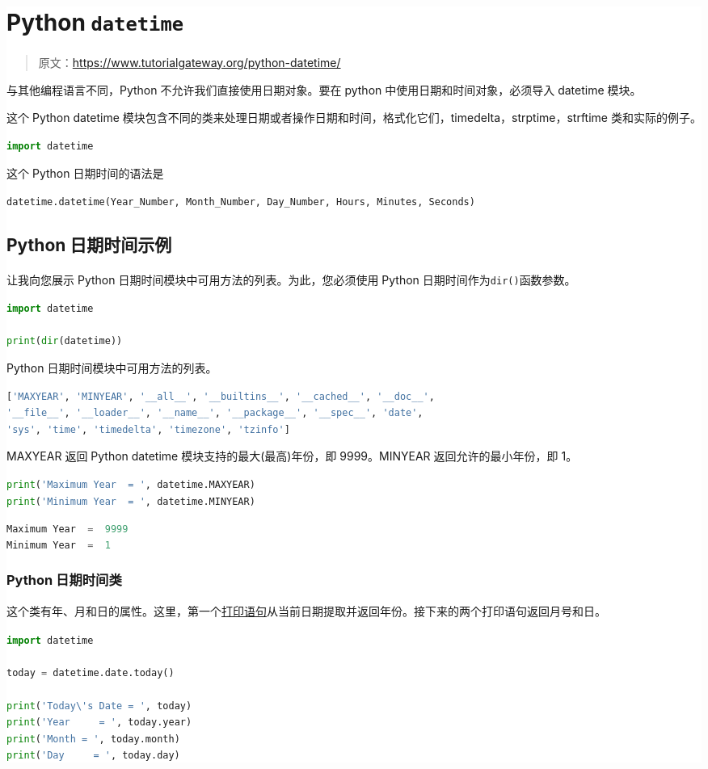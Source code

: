 # Python `datetime`

> 原文：<https://www.tutorialgateway.org/python-datetime/>

与其他编程语言不同，Python 不允许我们直接使用日期对象。要在 python 中使用日期和时间对象，必须导入 datetime 模块。

这个 Python datetime 模块包含不同的类来处理日期或者操作日期和时间，格式化它们，timedelta，strptime，strftime 类和实际的例子。

```py
import datetime 
```

这个 Python 日期时间的语法是

```py
datetime.datetime(Year_Number, Month_Number, Day_Number, Hours, Minutes, Seconds)
```

## Python 日期时间示例

让我向您展示 Python 日期时间模块中可用方法的列表。为此，您必须使用 Python 日期时间作为`dir()`函数参数。

```py
import datetime

print(dir(datetime))
```

Python 日期时间模块中可用方法的列表。

```py
['MAXYEAR', 'MINYEAR', '__all__', '__builtins__', '__cached__', '__doc__', 
'__file__', '__loader__', '__name__', '__package__', '__spec__', 'date',  
'sys', 'time', 'timedelta', 'timezone', 'tzinfo']
```

MAXYEAR 返回 Python datetime 模块支持的最大(最高)年份，即 9999。MINYEAR 返回允许的最小年份，即 1。

```py
print('Maximum Year  = ', datetime.MAXYEAR)
print('Minimum Year  = ', datetime.MINYEAR) 
```

```py
Maximum Year  =  9999
Minimum Year  =  1
```

### Python 日期时间类

这个类有年、月和日的属性。这里，第一个[打印语句](https://www.tutorialgateway.org/python-print-function/)从当前日期提取并返回年份。接下来的两个打印语句返回月号和日。

```py
import datetime

today = datetime.date.today()

print('Today\'s Date = ', today)
print('Year     = ', today.year)
print('Month = ', today.month)
print('Day     = ', today.day)
```
